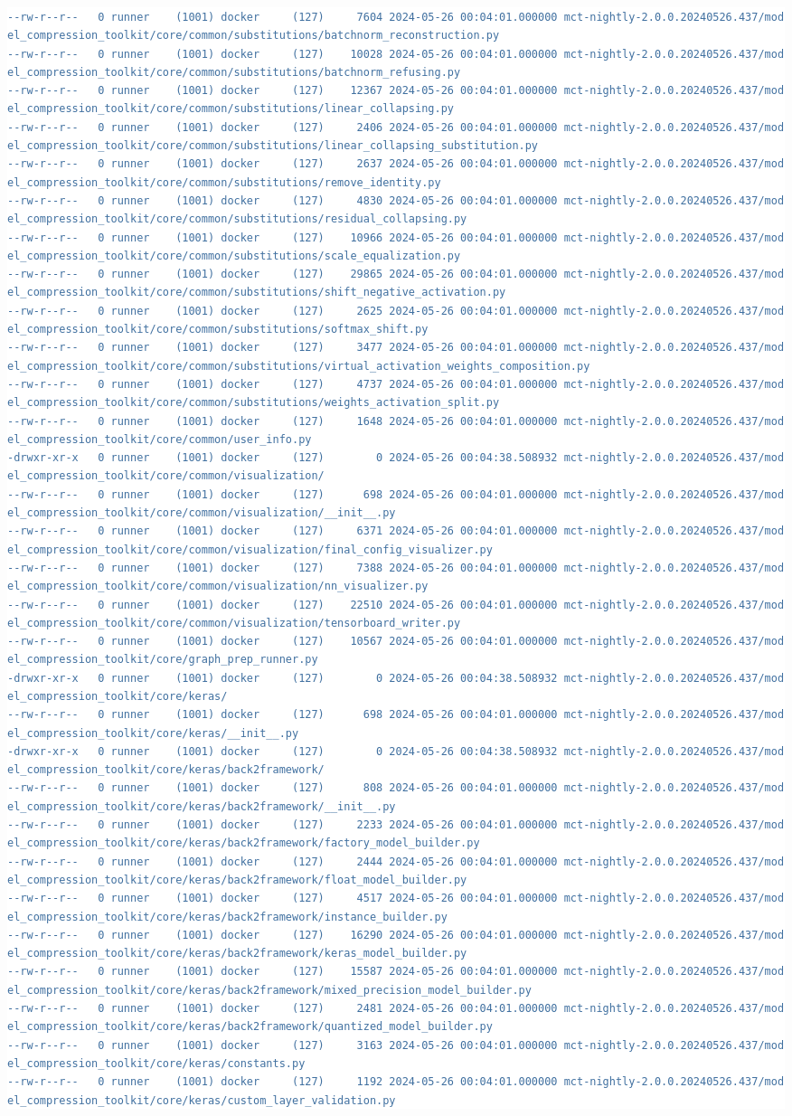 ```diff
--rw-r--r--   0 runner    (1001) docker     (127)     7604 2024-05-26 00:04:01.000000 mct-nightly-2.0.0.20240526.437/model_compression_toolkit/core/common/substitutions/batchnorm_reconstruction.py
--rw-r--r--   0 runner    (1001) docker     (127)    10028 2024-05-26 00:04:01.000000 mct-nightly-2.0.0.20240526.437/model_compression_toolkit/core/common/substitutions/batchnorm_refusing.py
--rw-r--r--   0 runner    (1001) docker     (127)    12367 2024-05-26 00:04:01.000000 mct-nightly-2.0.0.20240526.437/model_compression_toolkit/core/common/substitutions/linear_collapsing.py
--rw-r--r--   0 runner    (1001) docker     (127)     2406 2024-05-26 00:04:01.000000 mct-nightly-2.0.0.20240526.437/model_compression_toolkit/core/common/substitutions/linear_collapsing_substitution.py
--rw-r--r--   0 runner    (1001) docker     (127)     2637 2024-05-26 00:04:01.000000 mct-nightly-2.0.0.20240526.437/model_compression_toolkit/core/common/substitutions/remove_identity.py
--rw-r--r--   0 runner    (1001) docker     (127)     4830 2024-05-26 00:04:01.000000 mct-nightly-2.0.0.20240526.437/model_compression_toolkit/core/common/substitutions/residual_collapsing.py
--rw-r--r--   0 runner    (1001) docker     (127)    10966 2024-05-26 00:04:01.000000 mct-nightly-2.0.0.20240526.437/model_compression_toolkit/core/common/substitutions/scale_equalization.py
--rw-r--r--   0 runner    (1001) docker     (127)    29865 2024-05-26 00:04:01.000000 mct-nightly-2.0.0.20240526.437/model_compression_toolkit/core/common/substitutions/shift_negative_activation.py
--rw-r--r--   0 runner    (1001) docker     (127)     2625 2024-05-26 00:04:01.000000 mct-nightly-2.0.0.20240526.437/model_compression_toolkit/core/common/substitutions/softmax_shift.py
--rw-r--r--   0 runner    (1001) docker     (127)     3477 2024-05-26 00:04:01.000000 mct-nightly-2.0.0.20240526.437/model_compression_toolkit/core/common/substitutions/virtual_activation_weights_composition.py
--rw-r--r--   0 runner    (1001) docker     (127)     4737 2024-05-26 00:04:01.000000 mct-nightly-2.0.0.20240526.437/model_compression_toolkit/core/common/substitutions/weights_activation_split.py
--rw-r--r--   0 runner    (1001) docker     (127)     1648 2024-05-26 00:04:01.000000 mct-nightly-2.0.0.20240526.437/model_compression_toolkit/core/common/user_info.py
-drwxr-xr-x   0 runner    (1001) docker     (127)        0 2024-05-26 00:04:38.508932 mct-nightly-2.0.0.20240526.437/model_compression_toolkit/core/common/visualization/
--rw-r--r--   0 runner    (1001) docker     (127)      698 2024-05-26 00:04:01.000000 mct-nightly-2.0.0.20240526.437/model_compression_toolkit/core/common/visualization/__init__.py
--rw-r--r--   0 runner    (1001) docker     (127)     6371 2024-05-26 00:04:01.000000 mct-nightly-2.0.0.20240526.437/model_compression_toolkit/core/common/visualization/final_config_visualizer.py
--rw-r--r--   0 runner    (1001) docker     (127)     7388 2024-05-26 00:04:01.000000 mct-nightly-2.0.0.20240526.437/model_compression_toolkit/core/common/visualization/nn_visualizer.py
--rw-r--r--   0 runner    (1001) docker     (127)    22510 2024-05-26 00:04:01.000000 mct-nightly-2.0.0.20240526.437/model_compression_toolkit/core/common/visualization/tensorboard_writer.py
--rw-r--r--   0 runner    (1001) docker     (127)    10567 2024-05-26 00:04:01.000000 mct-nightly-2.0.0.20240526.437/model_compression_toolkit/core/graph_prep_runner.py
-drwxr-xr-x   0 runner    (1001) docker     (127)        0 2024-05-26 00:04:38.508932 mct-nightly-2.0.0.20240526.437/model_compression_toolkit/core/keras/
--rw-r--r--   0 runner    (1001) docker     (127)      698 2024-05-26 00:04:01.000000 mct-nightly-2.0.0.20240526.437/model_compression_toolkit/core/keras/__init__.py
-drwxr-xr-x   0 runner    (1001) docker     (127)        0 2024-05-26 00:04:38.508932 mct-nightly-2.0.0.20240526.437/model_compression_toolkit/core/keras/back2framework/
--rw-r--r--   0 runner    (1001) docker     (127)      808 2024-05-26 00:04:01.000000 mct-nightly-2.0.0.20240526.437/model_compression_toolkit/core/keras/back2framework/__init__.py
--rw-r--r--   0 runner    (1001) docker     (127)     2233 2024-05-26 00:04:01.000000 mct-nightly-2.0.0.20240526.437/model_compression_toolkit/core/keras/back2framework/factory_model_builder.py
--rw-r--r--   0 runner    (1001) docker     (127)     2444 2024-05-26 00:04:01.000000 mct-nightly-2.0.0.20240526.437/model_compression_toolkit/core/keras/back2framework/float_model_builder.py
--rw-r--r--   0 runner    (1001) docker     (127)     4517 2024-05-26 00:04:01.000000 mct-nightly-2.0.0.20240526.437/model_compression_toolkit/core/keras/back2framework/instance_builder.py
--rw-r--r--   0 runner    (1001) docker     (127)    16290 2024-05-26 00:04:01.000000 mct-nightly-2.0.0.20240526.437/model_compression_toolkit/core/keras/back2framework/keras_model_builder.py
--rw-r--r--   0 runner    (1001) docker     (127)    15587 2024-05-26 00:04:01.000000 mct-nightly-2.0.0.20240526.437/model_compression_toolkit/core/keras/back2framework/mixed_precision_model_builder.py
--rw-r--r--   0 runner    (1001) docker     (127)     2481 2024-05-26 00:04:01.000000 mct-nightly-2.0.0.20240526.437/model_compression_toolkit/core/keras/back2framework/quantized_model_builder.py
--rw-r--r--   0 runner    (1001) docker     (127)     3163 2024-05-26 00:04:01.000000 mct-nightly-2.0.0.20240526.437/model_compression_toolkit/core/keras/constants.py
--rw-r--r--   0 runner    (1001) docker     (127)     1192 2024-05-26 00:04:01.000000 mct-nightly-2.0.0.20240526.437/model_compression_toolkit/core/keras/custom_layer_validation.py
```